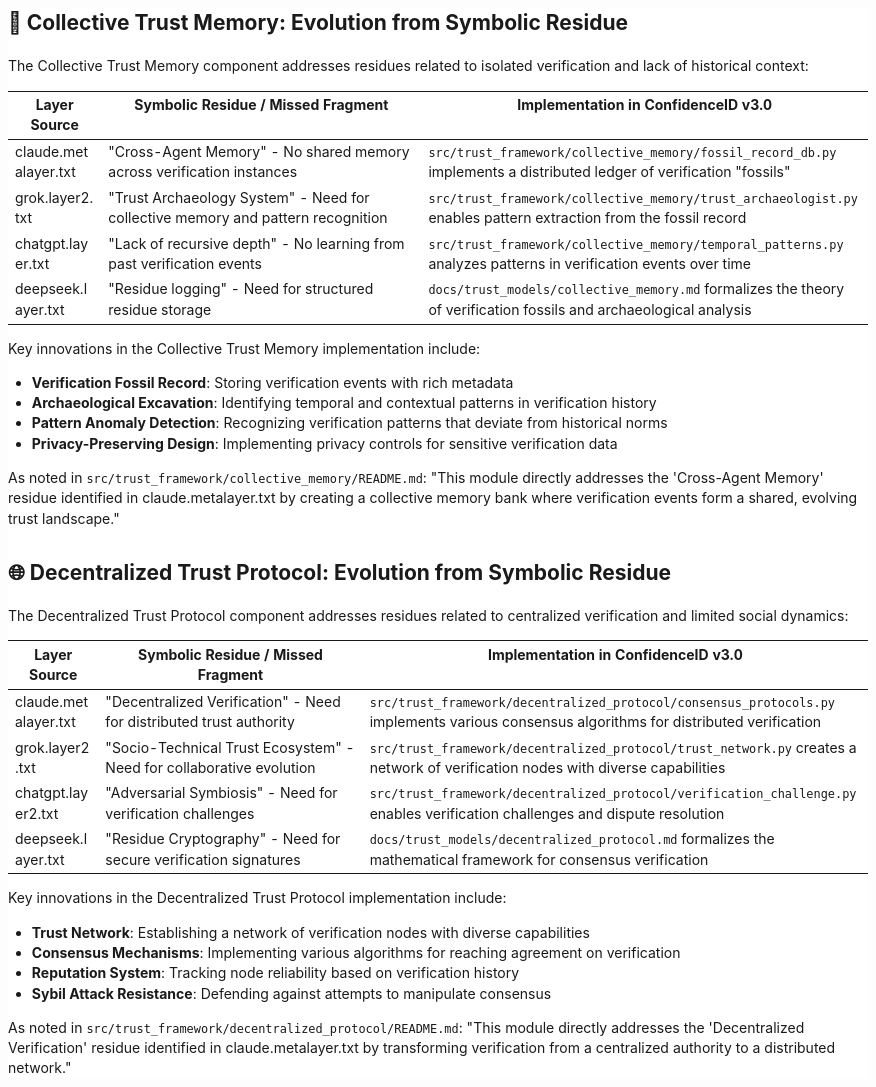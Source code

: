 ## 📜 Collective Trust Memory: Evolution from Symbolic Residue

The Collective Trust Memory component addresses residues related to isolated verification and lack of historical context:

| Layer Source | Symbolic Residue / Missed Fragment | Implementation in ConfidenceID v3.0 |
|--------------|-----------------------------------|----------------------------------|
| claude.metalayer.txt | "Cross-Agent Memory" - No shared memory across verification instances | `src/trust_framework/collective_memory/fossil_record_db.py` implements a distributed ledger of verification "fossils" |
| grok.layer2.txt | "Trust Archaeology System" - Need for collective memory and pattern recognition | `src/trust_framework/collective_memory/trust_archaeologist.py` enables pattern extraction from the fossil record |
| chatgpt.layer.txt | "Lack of recursive depth" - No learning from past verification events | `src/trust_framework/collective_memory/temporal_patterns.py` analyzes patterns in verification events over time |
| deepseek.layer.txt | "Residue logging" - Need for structured residue storage | `docs/trust_models/collective_memory.md` formalizes the theory of verification fossils and archaeological analysis |

Key innovations in the Collective Trust Memory implementation include:

- **Verification Fossil Record**: Storing verification events with rich metadata
- **Archaeological Excavation**: Identifying temporal and contextual patterns in verification history
- **Pattern Anomaly Detection**: Recognizing verification patterns that deviate from historical norms
- **Privacy-Preserving Design**: Implementing privacy controls for sensitive verification data

As noted in `src/trust_framework/collective_memory/README.md`: "This module directly addresses the 'Cross-Agent Memory' residue identified in claude.metalayer.txt by creating a collective memory bank where verification events form a shared, evolving trust landscape."

## 🌐 Decentralized Trust Protocol: Evolution from Symbolic Residue

The Decentralized Trust Protocol component addresses residues related to centralized verification and limited social dynamics:

| Layer Source | Symbolic Residue / Missed Fragment | Implementation in ConfidenceID v3.0 |
|--------------|-----------------------------------|----------------------------------|
| claude.metalayer.txt | "Decentralized Verification" - Need for distributed trust authority | `src/trust_framework/decentralized_protocol/consensus_protocols.py` implements various consensus algorithms for distributed verification |
| grok.layer2.txt | "Socio-Technical Trust Ecosystem" - Need for collaborative evolution | `src/trust_framework/decentralized_protocol/trust_network.py` creates a network of verification nodes with diverse capabilities |
| chatgpt.layer2.txt | "Adversarial Symbiosis" - Need for verification challenges | `src/trust_framework/decentralized_protocol/verification_challenge.py` enables verification challenges and dispute resolution |
| deepseek.layer.txt | "Residue Cryptography" - Need for secure verification signatures | `docs/trust_models/decentralized_protocol.md` formalizes the mathematical framework for consensus verification |

Key innovations in the Decentralized Trust Protocol implementation include:

- **Trust Network**: Establishing a network of verification nodes with diverse capabilities
- **Consensus Mechanisms**: Implementing various algorithms for reaching agreement on verification
- **Reputation System**: Tracking node reliability based on verification history
- **Sybil Attack Resistance**: Defending against attempts to manipulate consensus

As noted in `src/trust_framework/decentralized_protocol/README.md`: "This module directly addresses the 'Decentralized Verification' residue identified in claude.metalayer.txt by transforming verification from a centralized authority to a distributed network."
